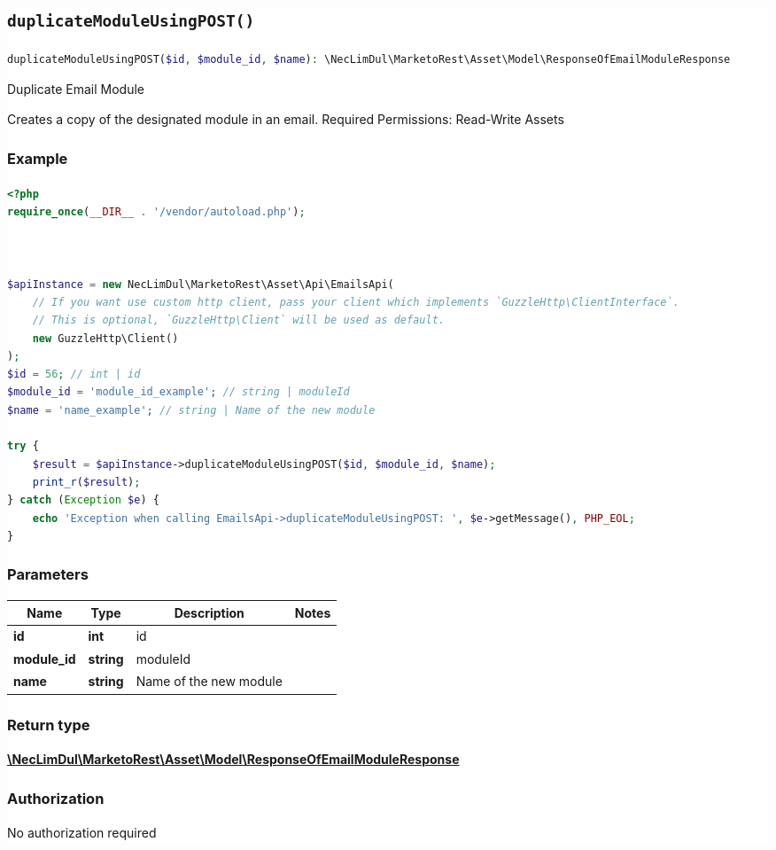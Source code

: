 ## `duplicateModuleUsingPOST()`

```php
duplicateModuleUsingPOST($id, $module_id, $name): \NecLimDul\MarketoRest\Asset\Model\ResponseOfEmailModuleResponse
```

Duplicate Email Module

Creates a copy of the designated module in an email.  Required Permissions: Read-Write Assets

### Example

```php
<?php
require_once(__DIR__ . '/vendor/autoload.php');



$apiInstance = new NecLimDul\MarketoRest\Asset\Api\EmailsApi(
    // If you want use custom http client, pass your client which implements `GuzzleHttp\ClientInterface`.
    // This is optional, `GuzzleHttp\Client` will be used as default.
    new GuzzleHttp\Client()
);
$id = 56; // int | id
$module_id = 'module_id_example'; // string | moduleId
$name = 'name_example'; // string | Name of the new module

try {
    $result = $apiInstance->duplicateModuleUsingPOST($id, $module_id, $name);
    print_r($result);
} catch (Exception $e) {
    echo 'Exception when calling EmailsApi->duplicateModuleUsingPOST: ', $e->getMessage(), PHP_EOL;
}
```

### Parameters

Name | Type | Description  | Notes
------------- | ------------- | ------------- | -------------
 **id** | **int**| id |
 **module_id** | **string**| moduleId |
 **name** | **string**| Name of the new module |

### Return type

[**\NecLimDul\MarketoRest\Asset\Model\ResponseOfEmailModuleResponse**](../Model/ResponseOfEmailModuleResponse.md)

### Authorization

No authorization required
